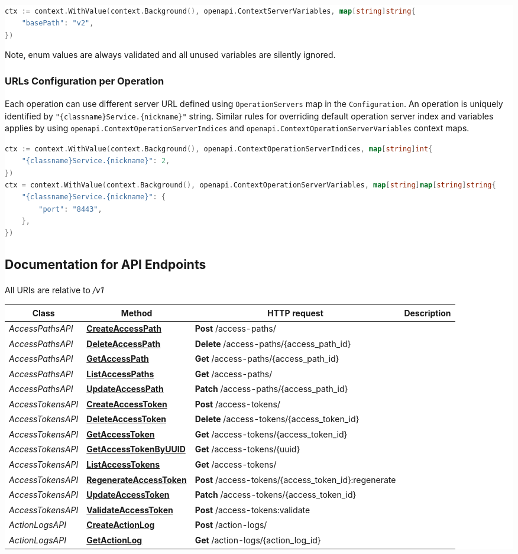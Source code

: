 ```go
ctx := context.WithValue(context.Background(), openapi.ContextServerVariables, map[string]string{
	"basePath": "v2",
})
```

Note, enum values are always validated and all unused variables are silently ignored.

### URLs Configuration per Operation

Each operation can use different server URL defined using `OperationServers` map in the `Configuration`.
An operation is uniquely identified by `"{classname}Service.{nickname}"` string.
Similar rules for overriding default operation server index and variables applies by using `openapi.ContextOperationServerIndices` and `openapi.ContextOperationServerVariables` context maps.

```go
ctx := context.WithValue(context.Background(), openapi.ContextOperationServerIndices, map[string]int{
	"{classname}Service.{nickname}": 2,
})
ctx = context.WithValue(context.Background(), openapi.ContextOperationServerVariables, map[string]map[string]string{
	"{classname}Service.{nickname}": {
		"port": "8443",
	},
})
```

## Documentation for API Endpoints

All URIs are relative to */v1*

Class | Method | HTTP request | Description
------------ | ------------- | ------------- | -------------
*AccessPathsAPI* | [**CreateAccessPath**](docs/AccessPathsAPI.md#createaccesspath) | **Post** /access-paths/ | 
*AccessPathsAPI* | [**DeleteAccessPath**](docs/AccessPathsAPI.md#deleteaccesspath) | **Delete** /access-paths/{access_path_id} | 
*AccessPathsAPI* | [**GetAccessPath**](docs/AccessPathsAPI.md#getaccesspath) | **Get** /access-paths/{access_path_id} | 
*AccessPathsAPI* | [**ListAccessPaths**](docs/AccessPathsAPI.md#listaccesspaths) | **Get** /access-paths/ | 
*AccessPathsAPI* | [**UpdateAccessPath**](docs/AccessPathsAPI.md#updateaccesspath) | **Patch** /access-paths/{access_path_id} | 
*AccessTokensAPI* | [**CreateAccessToken**](docs/AccessTokensAPI.md#createaccesstoken) | **Post** /access-tokens/ | 
*AccessTokensAPI* | [**DeleteAccessToken**](docs/AccessTokensAPI.md#deleteaccesstoken) | **Delete** /access-tokens/{access_token_id} | 
*AccessTokensAPI* | [**GetAccessToken**](docs/AccessTokensAPI.md#getaccesstoken) | **Get** /access-tokens/{access_token_id} | 
*AccessTokensAPI* | [**GetAccessTokenByUUID**](docs/AccessTokensAPI.md#getaccesstokenbyuuid) | **Get** /access-tokens/{uuid} | 
*AccessTokensAPI* | [**ListAccessTokens**](docs/AccessTokensAPI.md#listaccesstokens) | **Get** /access-tokens/ | 
*AccessTokensAPI* | [**RegenerateAccessToken**](docs/AccessTokensAPI.md#regenerateaccesstoken) | **Post** /access-tokens/{access_token_id}:regenerate | 
*AccessTokensAPI* | [**UpdateAccessToken**](docs/AccessTokensAPI.md#updateaccesstoken) | **Patch** /access-tokens/{access_token_id} | 
*AccessTokensAPI* | [**ValidateAccessToken**](docs/AccessTokensAPI.md#validateaccesstoken) | **Post** /access-tokens:validate | 
*ActionLogsAPI* | [**CreateActionLog**](docs/ActionLogsAPI.md#createactionlog) | **Post** /action-logs/ | 
*ActionLogsAPI* | [**GetActionLog**](docs/ActionLogsAPI.md#getactionlog) | **Get** /action-logs/{action_log_id} | 